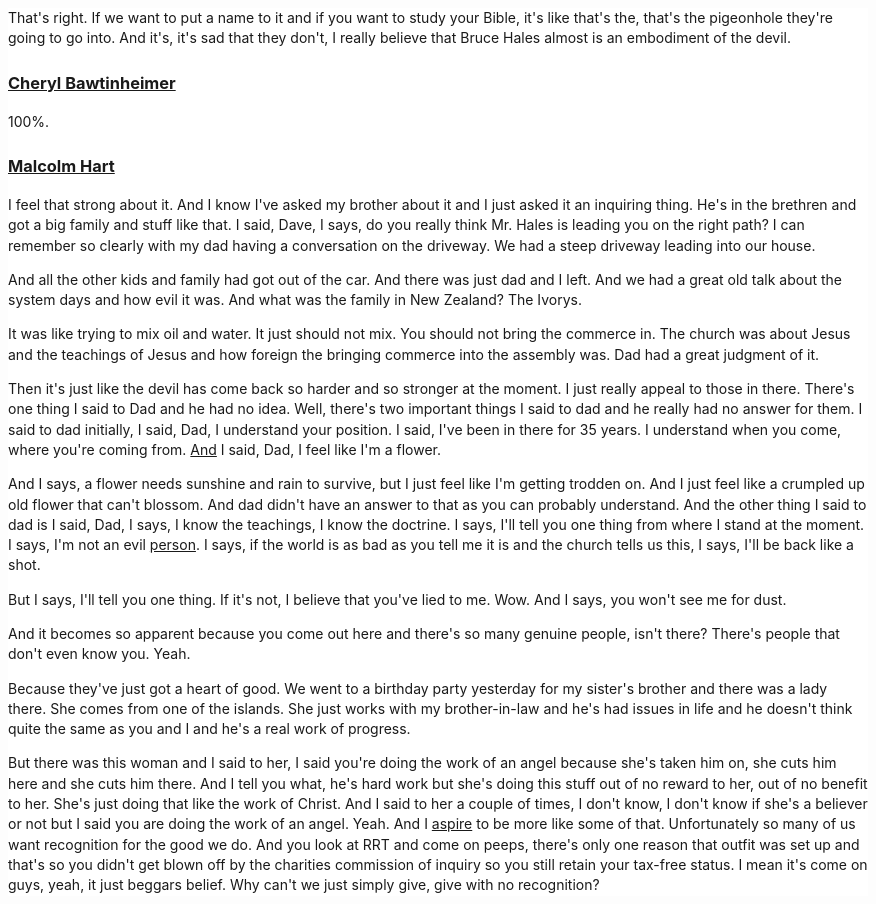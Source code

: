 That's right. If we want to put a name to it and if you want to study your Bible, it's like that's the, that's the pigeonhole they're going to go into. And it's, it's sad that they don't, I really believe that Bruce Hales almost is an embodiment of the devil.

### [**Cheryl Bawtinheimer**](https://www.youtube.com/watch?v=JB4cbLqu66M&t=956s)

100%.

### [**Malcolm Hart**](https://www.youtube.com/watch?v=JB4cbLqu66M&t=957s)

I feel that strong about it. And I know I've asked my brother about it and I just asked it an inquiring thing. He's in the brethren and got a big family and stuff like that. I said, Dave, I says, do you really think Mr. Hales is leading you on the right path? I can remember so clearly with my dad having a conversation on the driveway. We had a steep driveway leading into our house.

And all the other kids and family had got out of the car. And there was just dad and I left. And we had a great old talk about the system days and how evil it was. And what was the family in New Zealand? The Ivorys.

It was like trying to mix oil and water. It just should not mix. You should not bring the commerce in. The church was about Jesus and the teachings of Jesus and how foreign the bringing commerce into the assembly was. Dad had a great judgment of it.

Then it's just like the devil has come back so harder and so stronger at the moment. I just really appeal to those in there. There's one thing I said to Dad and he had no idea. Well, there's two important things I said to dad and he really had no answer for them. I said to dad initially, I said, Dad, I understand your position. I said, I've been in there for 35 years. I understand when you come, where you're coming from. [And](https://www.youtube.com/watch?v=JB4cbLqu66M&t=1048s) I said, Dad, I feel like I'm a flower.

And I says, a flower needs sunshine and rain to survive, but I just feel like I'm getting trodden on. And I just feel like a crumpled up old flower that can't blossom. And dad didn't have an answer to that as you can probably understand. And the other thing I said to dad is I said, Dad, I says, I know the teachings, I know the doctrine. I says, I'll tell you one thing from where I stand at the moment. I says, I'm not an evil [person](https://www.youtube.com/watch?v=JB4cbLqu66M&t=1082s). I says, if the world is as bad as you tell me it is and the church tells us this, I says, I'll be back like a shot.

But I says, I'll tell you one thing. If it's not, I believe that you've lied to me. Wow. And I says, you won't see me for dust.

And it becomes so apparent because you come out here and there's so many genuine people, isn't there? There's people that don't even know you. Yeah.

Because they've just got a heart of good. We went to a birthday party yesterday for my sister's brother and there was a lady there. She comes from one of the islands. She just works with my brother-in-law and he's had issues in life and he doesn't think quite the same as you and I and he's a real work of progress.

But there was this woman and I said to her, I said you're doing the work of an angel because she's taken him on, she cuts him here and she cuts him there. And I tell you what, he's hard work but she's doing this stuff out of no reward to her, out of no benefit to her. She's just doing that like the work of Christ. And I said to her a couple of times, I don't know, I don't know if she's a believer or not but I said you are doing the work of an angel. Yeah. And I [aspire](https://www.youtube.com/watch?v=JB4cbLqu66M&t=1174s) to be more like some of that. Unfortunately so many of us want recognition for the good we do. And you look at RRT and come on peeps, there's only one reason that outfit was set up and that's so you didn't get blown off by the charities commission of inquiry so you still retain your tax-free status. I mean it's come on guys, yeah, it just beggars belief. Why can't we just simply give, give with no recognition?
